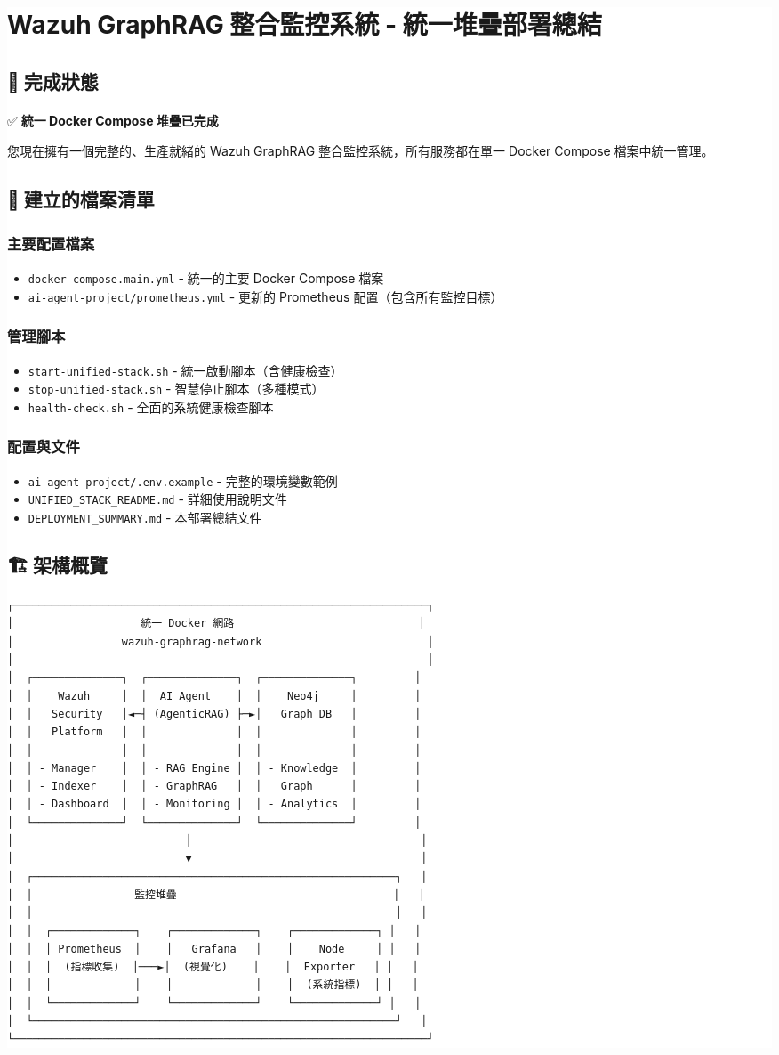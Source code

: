 # Wazuh GraphRAG 整合監控系統 - 統一堆疊部署總結

## 🎯 完成狀態

✅ **統一 Docker Compose 堆疊已完成**

您現在擁有一個完整的、生產就緒的 Wazuh GraphRAG 整合監控系統，所有服務都在單一 Docker Compose 檔案中統一管理。

## 📁 建立的檔案清單

### 主要配置檔案
- `docker-compose.main.yml` - 統一的主要 Docker Compose 檔案
- `ai-agent-project/prometheus.yml` - 更新的 Prometheus 配置（包含所有監控目標）

### 管理腳本
- `start-unified-stack.sh` - 統一啟動腳本（含健康檢查）
- `stop-unified-stack.sh` - 智慧停止腳本（多種模式）
- `health-check.sh` - 全面的系統健康檢查腳本

### 配置與文件
- `ai-agent-project/.env.example` - 完整的環境變數範例
- `UNIFIED_STACK_README.md` - 詳細使用說明文件
- `DEPLOYMENT_SUMMARY.md` - 本部署總結文件

## 🏗️ 架構概覽

```
┌─────────────────────────────────────────────────────────────────┐
│                    統一 Docker 網路                             │
│                 wazuh-graphrag-network                          │
│                                                                 │
│  ┌──────────────┐  ┌──────────────┐  ┌──────────────┐         │
│  │    Wazuh     │  │  AI Agent    │  │    Neo4j     │         │
│  │   Security   │◄─┤ (AgenticRAG) ├─►│   Graph DB   │         │
│  │   Platform   │  │              │  │              │         │
│  │              │  │              │  │              │         │
│  │ - Manager    │  │ - RAG Engine │  │ - Knowledge  │         │
│  │ - Indexer    │  │ - GraphRAG   │  │   Graph      │         │
│  │ - Dashboard  │  │ - Monitoring │  │ - Analytics  │         │
│  └──────────────┘  └──────────────┘  └──────────────┘         │
│                           │                                    │
│                           ▼                                    │
│  ┌─────────────────────────────────────────────────────────┐   │
│  │                監控堆疊                                  │   │
│  │                                                         │   │
│  │  ┌─────────────┐    ┌─────────────┐    ┌─────────────┐ │   │
│  │  │ Prometheus  │    │   Grafana   │    │    Node     │ │   │
│  │  │  (指標收集)  │───►│  (視覺化)    │    │  Exporter   │ │   │
│  │  │             │    │             │    │  (系統指標)  │ │   │
│  │  └─────────────┘    └─────────────┘    └─────────────┘ │   │
│  └─────────────────────────────────────────────────────────┘   │
└─────────────────────────────────────────────────────────────────┘
```
